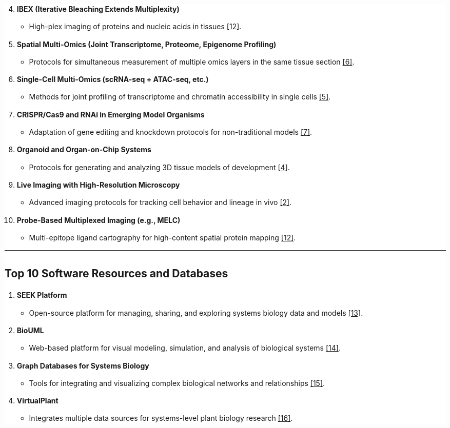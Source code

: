 4. **IBEX (Iterative Bleaching Extends Multiplexity)**  
   - High-plex imaging of proteins and nucleic acids in tissues [[12]](https://genomebiology.biomedcentral.com/articles/10.1186/s13059-022-02824-6#:~:text=Targeted%20spatial%20omics%20methods,such%20as%20endogenous%20transcripts).

5. **Spatial Multi-Omics (Joint Transcriptome, Proteome, Epigenome Profiling)**  
   - Protocols for simultaneous measurement of multiple omics layers in the same tissue section [[6]](https://genomemedicine.biomedcentral.com/articles/10.1186/s13073-024-01282-y#:~:text=Spatial%20multi%2Domic%20studies%20have,even%20the%20same%20tissue).

6. **Single-Cell Multi-Omics (scRNA-seq + ATAC-seq, etc.)**  
   - Methods for joint profiling of transcriptome and chromatin accessibility in single cells [[5]](https://genomemedicine.biomedcentral.com/articles/10.1186/s13073-024-01282-y#:~:text=parallel%20or%20even%20the,We%20discuss%20the%20advancements).

7. **CRISPR/Cas9 and RNAi in Emerging Model Organisms**  
   - Adaptation of gene editing and knockdown protocols for non-traditional models [[7]](https://pmc.ncbi.nlm.nih.gov/articles/PMC5077642/#:~:text=Modern%20research%20tools%20are,we%20predict%20that%20an).

8. **Organoid and Organ-on-Chip Systems**  
   - Protocols for generating and analyzing 3D tissue models of development [[4]](https://www.frontiersin.org/journals/cell-and-developmental-biology/articles/10.3389/fcell.2025.1625942/full#:~:text=the%20broad%20reach%20of%20Cell%20and%20Developmental).

9. **Live Imaging with High-Resolution Microscopy**  
   - Advanced imaging protocols for tracking cell behavior and lineage in vivo [[2]](https://genomebiology.biomedcentral.com/articles/10.1186/s13059-022-02824-6#:~:text=spatial%20resolution%2C%20multiplexing%20capability%2C,analysis%20tools%20to%20provide).

10. **Probe-Based Multiplexed Imaging (e.g., MELC)**  
    - Multi-epitope ligand cartography for high-content spatial protein mapping [[12]](https://genomebiology.biomedcentral.com/articles/10.1186/s13059-022-02824-6#:~:text=Targeted%20spatial%20omics%20methods,such%20as%20endogenous%20transcripts).

---

## Top 10 Software Resources and Databases

1. **SEEK Platform**  
   - Open-source platform for managing, sharing, and exploring systems biology data and models [[13]](https://bmcsystbiol.biomedcentral.com/articles/10.1186/s12918-015-0174-y#:~:text=The%20SEEK%20is%20a,an%20access%2Dcontrolled%2C%20web%2Dbased%20environment).

2. **BioUML**  
   - Web-based platform for visual modeling, simulation, and analysis of biological systems [[14]](https://academic.oup.com/nar/article/50/W1/W124/6583230#:~:text=BioUML%20%28https%3A//www.biouml.org%29%E2%80%94is%20a%20web%2Dbased,It%20supports%20visual%20modelling).

3. **Graph Databases for Systems Biology**  
   - Tools for integrating and visualizing complex biological networks and relationships [[15]](https://academic.oup.com/bib/article/25/6/bbae561/7905378).

4. **VirtualPlant**  
   - Integrates multiple data sources for systems-level plant biology research [[16]](https://pmc.ncbi.nlm.nih.gov/articles/PMC2815851/#:~:text=The%20goal%20of%20our,access%20to%20a%20database).


[scBaseCount]: https://github.com/ArcInstitute/arc-virtual-cell-atlas/blob/main/scBaseCount/README.md
[GRiNS]: https://github.com/MoltenEcdysone09/GRiNS/blob/main/README.md
[you-epiwad]: https://you.com/projects/686184e2a9811bf5aada25c7
[scbase-paper]: https://www.biorxiv.org/content/10.1101/2025.02.27.640494v2